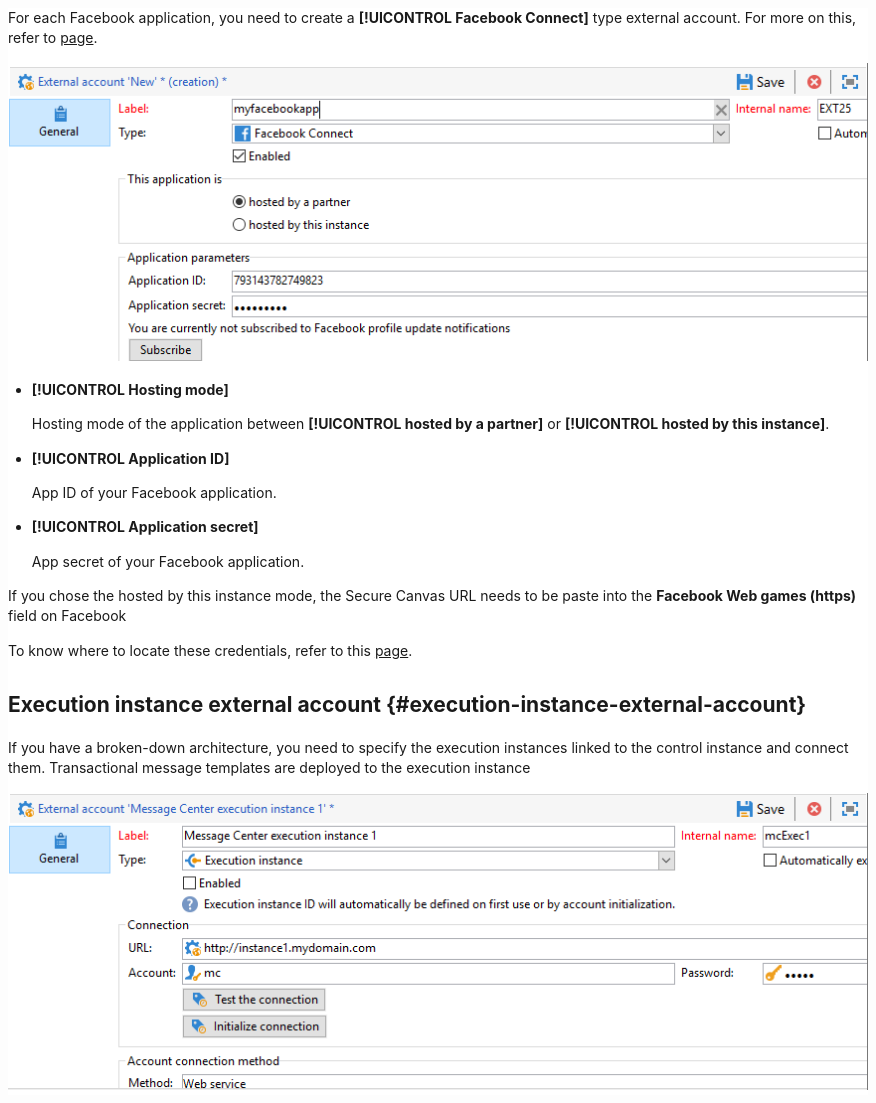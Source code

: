 For each Facebook application, you need to create a **[!UICONTROL Facebook Connect]** type external account. For more on this, refer to [page](../../social/using/creating-a-facebook-application.md#configuring-external-accounts).

![](assets/ext_account_12.png)

* **[!UICONTROL Hosting mode]**

  Hosting mode of the application between **[!UICONTROL hosted by a partner]** or **[!UICONTROL hosted by this instance]**.

* **[!UICONTROL Application ID]**

  App ID of your Facebook application.

* **[!UICONTROL Application secret]**

  App secret of your Facebook application.

If you chose the hosted by this instance mode, the Secure Canvas URL needs to be paste into the **Facebook Web games (https)** field on Facebook

To know where to locate these credentials, refer to this [page](https://developers.facebook.com/docs/facebook-login/access-tokens).

## Execution instance external account {#execution-instance-external-account}

If you have a broken-down architecture, you need to specify the execution instances linked to the control instance and connect them. Transactional message templates are deployed to the execution instance

![](assets/ext_account_13.png)
